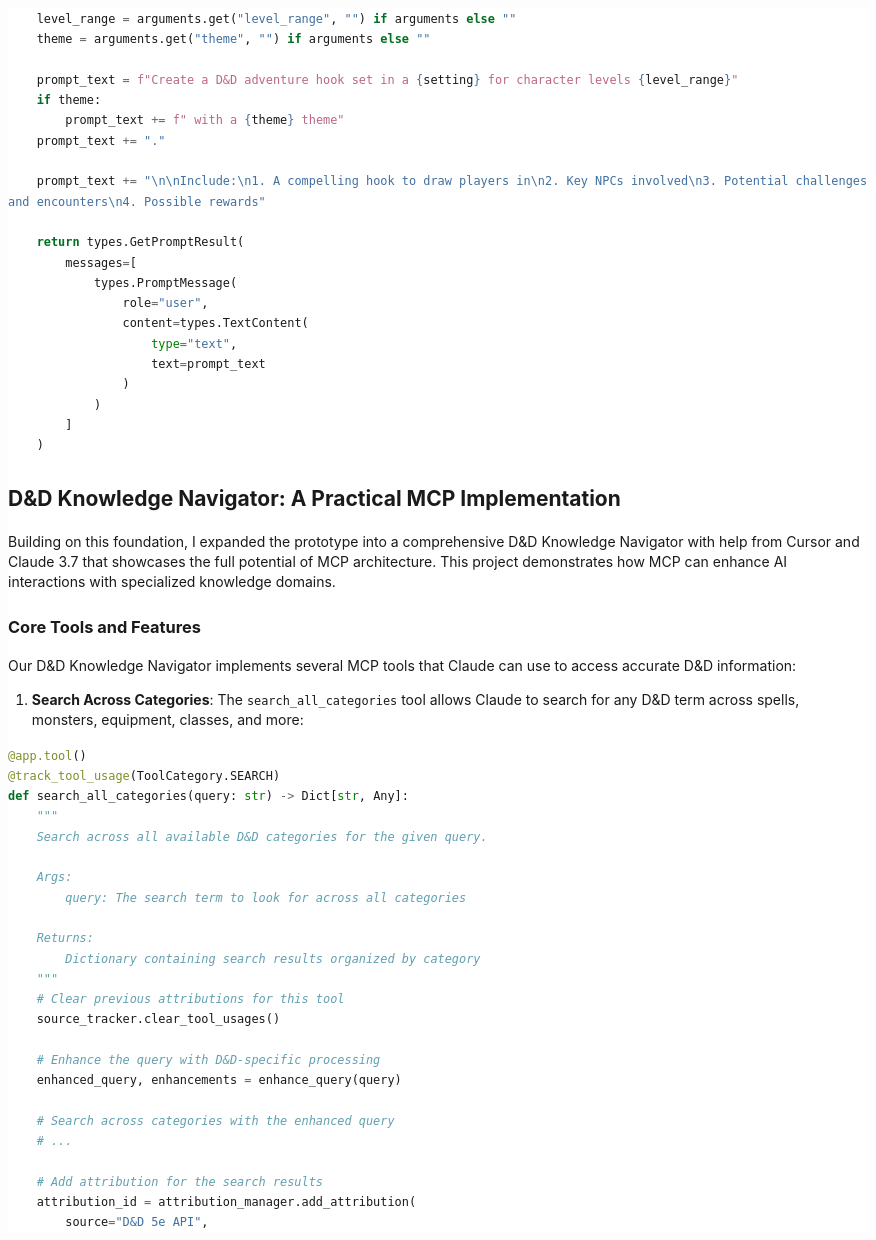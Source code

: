 ```python
    level_range = arguments.get("level_range", "") if arguments else ""
    theme = arguments.get("theme", "") if arguments else ""

    prompt_text = f"Create a D&D adventure hook set in a {setting} for character levels {level_range}"
    if theme:
        prompt_text += f" with a {theme} theme"
    prompt_text += "."

    prompt_text += "\n\nInclude:\n1. A compelling hook to draw players in\n2. Key NPCs involved\n3. Potential challenges and encounters\n4. Possible rewards"

    return types.GetPromptResult(
        messages=[
            types.PromptMessage(
                role="user",
                content=types.TextContent(
                    type="text",
                    text=prompt_text
                )
            )
        ]
    )
```

## D&D Knowledge Navigator: A Practical MCP Implementation

Building on this foundation, I expanded the prototype into a comprehensive D&D Knowledge Navigator with help from Cursor and Claude 3.7 that showcases the full potential of MCP architecture. This project demonstrates how MCP can enhance AI interactions with specialized knowledge domains.

### Core Tools and Features

Our D&D Knowledge Navigator implements several MCP tools that Claude can use to access accurate D&D information:

1. **Search Across Categories**: The `search_all_categories` tool allows Claude to search for any D&D term across spells, monsters, equipment, classes, and more:

```python
@app.tool()
@track_tool_usage(ToolCategory.SEARCH)
def search_all_categories(query: str) -> Dict[str, Any]:
    """
    Search across all available D&D categories for the given query.

    Args:
        query: The search term to look for across all categories

    Returns:
        Dictionary containing search results organized by category
    """
    # Clear previous attributions for this tool
    source_tracker.clear_tool_usages()

    # Enhance the query with D&D-specific processing
    enhanced_query, enhancements = enhance_query(query)

    # Search across categories with the enhanced query
    # ...

    # Add attribution for the search results
    attribution_id = attribution_manager.add_attribution(
        source="D&D 5e API",
```